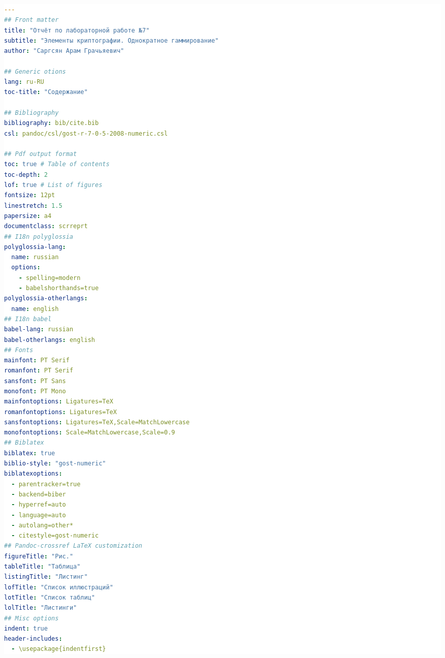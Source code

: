 ```yaml
---
## Front matter
title: "Отчёт по лабораторной работе №7"
subtitle: "Элементы криптографии. Однократное гаммирование"
author: "Саргсян Арам Грачьяевич"

## Generic otions
lang: ru-RU
toc-title: "Содержание"

## Bibliography
bibliography: bib/cite.bib
csl: pandoc/csl/gost-r-7-0-5-2008-numeric.csl

## Pdf output format
toc: true # Table of contents
toc-depth: 2
lof: true # List of figures
fontsize: 12pt
linestretch: 1.5
papersize: a4
documentclass: scrreprt
## I18n polyglossia
polyglossia-lang:
  name: russian
  options:
	- spelling=modern
	- babelshorthands=true
polyglossia-otherlangs:
  name: english
## I18n babel
babel-lang: russian
babel-otherlangs: english
## Fonts
mainfont: PT Serif
romanfont: PT Serif
sansfont: PT Sans
monofont: PT Mono
mainfontoptions: Ligatures=TeX
romanfontoptions: Ligatures=TeX
sansfontoptions: Ligatures=TeX,Scale=MatchLowercase
monofontoptions: Scale=MatchLowercase,Scale=0.9
## Biblatex
biblatex: true
biblio-style: "gost-numeric"
biblatexoptions:
  - parentracker=true
  - backend=biber
  - hyperref=auto
  - language=auto
  - autolang=other*
  - citestyle=gost-numeric
## Pandoc-crossref LaTeX customization
figureTitle: "Рис."
tableTitle: "Таблица"
listingTitle: "Листинг"
lofTitle: "Список иллюстраций"
lotTitle: "Список таблиц"
lolTitle: "Листинги"
## Misc options
indent: true
header-includes:
  - \usepackage{indentfirst}
```